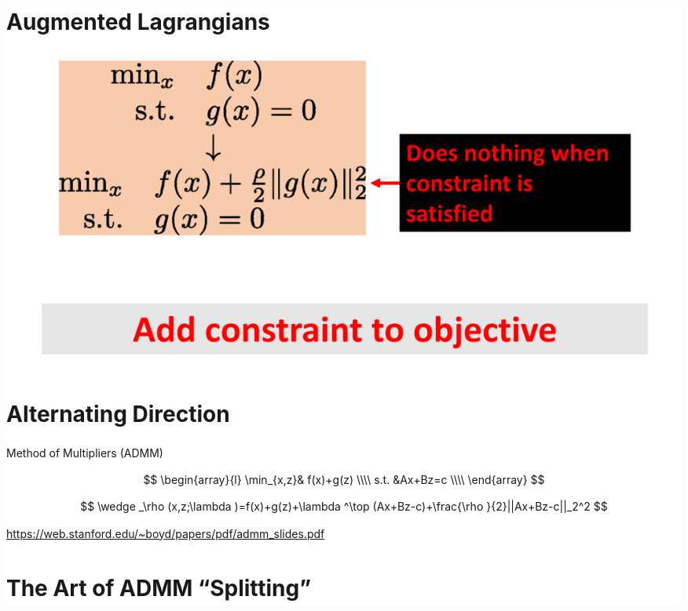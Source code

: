 
# Augmented Lagrangians    

![](../assets/优化17.png)   




# Alternating Direction    
Method of Multipliers (ADMM)    

$$
\begin{array}{l}  
  \min_{x,z}& f(x)+g(z)     \\\\  
  s.t. &Ax+Bz=c   \\\\    
\end{array} 
$$

$$
\wedge _\rho (x,z;\lambda )=f(x)+g(z)+\lambda ^\top (Ax+Bz-c)+\frac{\rho }{2}||Ax+Bz-c||_2^2 
$$


<https://web.stanford.edu/~boyd/papers/pdf/admm_slides.pdf>    


# The Art of ADMM “Splitting”    
